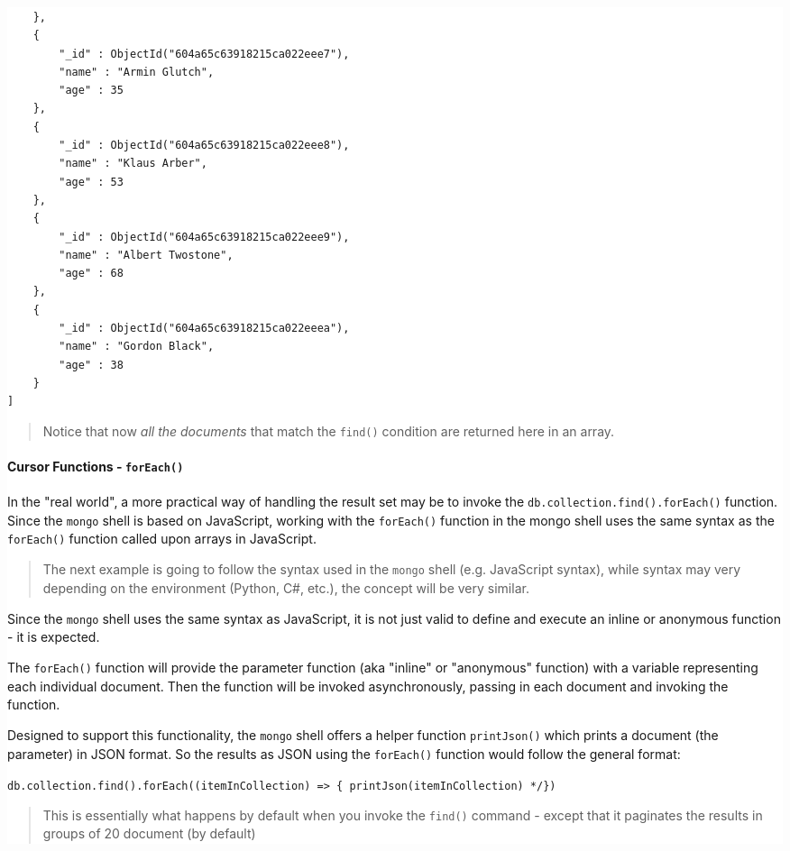 ```
	},
	{
		"_id" : ObjectId("604a65c63918215ca022eee7"),
		"name" : "Armin Glutch",
		"age" : 35
	},
	{
		"_id" : ObjectId("604a65c63918215ca022eee8"),
		"name" : "Klaus Arber",
		"age" : 53
	},
	{
		"_id" : ObjectId("604a65c63918215ca022eee9"),
		"name" : "Albert Twostone",
		"age" : 68
	},
	{
		"_id" : ObjectId("604a65c63918215ca022eeea"),
		"name" : "Gordon Black",
		"age" : 38
	}
]
```

> Notice that now _all the documents_ that match the `find()` condition are returned here in an array.

#### Cursor Functions - `forEach()`

In the "real world", a more practical way of handling the result set may be to invoke the `db.collection.find().forEach()` function. Since the `mongo` shell is based on JavaScript, working with the `forEach()` function in the mongo shell uses the same syntax as the `forEach()` function called upon arrays in JavaScript.

> The next example is going to follow the syntax used in the `mongo` shell (e.g. JavaScript syntax), while syntax may very depending on the environment (Python, C#, etc.), the concept will be very similar.

Since the `mongo` shell uses the same syntax as JavaScript, it is not just valid to define and execute an inline or anonymous function - it is expected.

The `forEach()` function will provide the parameter function (aka "inline" or "anonymous" function) with a variable representing each individual document. Then the function will be invoked asynchronously, passing in each document and invoking the function.

Designed to support this functionality, the `mongo` shell offers a helper function `printJson()` which prints a document (the parameter) in JSON format. So the results as JSON using the `forEach()` function would follow the general format:

```
db.collection.find().forEach((itemInCollection) => { printJson(itemInCollection) */})
```

> This is essentially what happens by default when you invoke the `find()` command - except that it paginates the results in groups of 20 document (by default)
